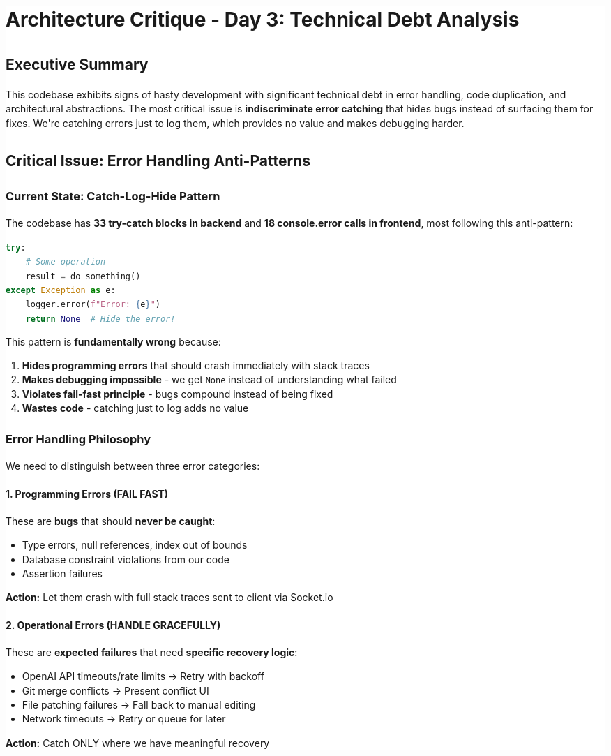 # Architecture Critique - Day 3: Technical Debt Analysis

## Executive Summary

This codebase exhibits signs of hasty development with significant technical debt in error handling, code duplication, and architectural abstractions. The most critical issue is **indiscriminate error catching** that hides bugs instead of surfacing them for fixes. We're catching errors just to log them, which provides no value and makes debugging harder.

## Critical Issue: Error Handling Anti-Patterns

### Current State: Catch-Log-Hide Pattern
The codebase has **33 try-catch blocks in backend** and **18 console.error calls in frontend**, most following this anti-pattern:

```python
try:
    # Some operation
    result = do_something()
except Exception as e:
    logger.error(f"Error: {e}")
    return None  # Hide the error!
```

This pattern is **fundamentally wrong** because:
1. **Hides programming errors** that should crash immediately with stack traces
2. **Makes debugging impossible** - we get `None` instead of understanding what failed
3. **Violates fail-fast principle** - bugs compound instead of being fixed
4. **Wastes code** - catching just to log adds no value

### Error Handling Philosophy

We need to distinguish between three error categories:

#### 1. Programming Errors (FAIL FAST)
These are **bugs** that should **never be caught**:
- Type errors, null references, index out of bounds
- Database constraint violations from our code
- Assertion failures

**Action:** Let them crash with full stack traces sent to client via Socket.io

#### 2. Operational Errors (HANDLE GRACEFULLY)
These are **expected failures** that need **specific recovery logic**:
- OpenAI API timeouts/rate limits → Retry with backoff
- Git merge conflicts → Present conflict UI
- File patching failures → Fall back to manual editing
- Network timeouts → Retry or queue for later

**Action:** Catch ONLY where we have meaningful recovery
